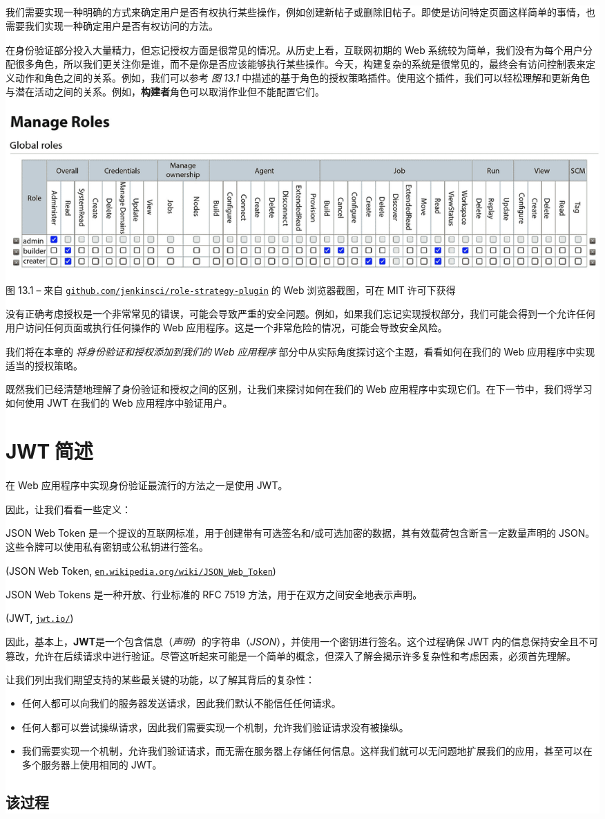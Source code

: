 我们需要实现一种明确的方式来确定用户是否有权执行某些操作，例如创建新帖子或删除旧帖子。即使是访问特定页面这样简单的事情，也需要我们实现一种确定用户是否有权访问的方法。

在身份验证部分投入大量精力，但忘记授权方面是很常见的情况。从历史上看，互联网初期的 Web 系统较为简单，我们没有为每个用户分配很多角色，所以我们更关注你是谁，而不是你是否应该能够执行某些操作。今天，构建复杂的系统是很常见的，最终会有访问控制表来定义动作和角色之间的关系。例如，我们可以参考 *图 13.1* 中描述的基于角色的授权策略插件。使用这个插件，我们可以轻松理解和更新角色与潜在活动之间的关系。例如，**构建者**角色可以取消作业但不能配置它们。

![图 13.1 – 来自 https://github.com/jenkinsci/role-strategy-plugin 的 Web 浏览器截图，可在 MIT 许可下获得](img/B21678_13_1.jpg)

图 13.1 – 来自 [`github.com/jenkinsci/role-strategy-plugin`](https://github.com/jenkinsci/role-strategy-plugin) 的 Web 浏览器截图，可在 MIT 许可下获得

没有正确考虑授权是一个非常常见的错误，可能会导致严重的安全问题。例如，如果我们忘记实现授权部分，我们可能会得到一个允许任何用户访问任何页面或执行任何操作的 Web 应用程序。这是一个非常危险的情况，可能会导致安全风险。

我们将在本章的 *将身份验证和授权添加到我们的 Web 应用程序* 部分中从实际角度探讨这个主题，看看如何在我们的 Web 应用程序中实现适当的授权策略。

既然我们已经清楚地理解了身份验证和授权之间的区别，让我们来探讨如何在我们的 Web 应用程序中实现它们。在下一节中，我们将学习如何使用 JWT 在我们的 Web 应用程序中验证用户。

# JWT 简述

在 Web 应用程序中实现身份验证最流行的方法之一是使用 JWT。

因此，让我们看看一些定义：

JSON Web Token 是一个提议的互联网标准，用于创建带有可选签名和/或可选加密的数据，其有效载荷包含断言一定数量声明的 JSON。这些令牌可以使用私有密钥或公私钥进行签名。

(JSON Web Token, [`en.wikipedia.org/wiki/JSON_Web_Token`](https://en.wikipedia.org/wiki/JSON_Web_Token))

JSON Web Tokens 是一种开放、行业标准的 RFC 7519 方法，用于在双方之间安全地表示声明。

(JWT, [`jwt.io/`](https://jwt.io/))

因此，基本上，**JWT**是一个包含信息（*声明*）的字符串（*JSON*），并使用一个密钥进行签名。这个过程确保 JWT 内的信息保持安全且不可篡改，允许在后续请求中进行验证。尽管这听起来可能是一个简单的概念，但深入了解会揭示许多复杂性和考虑因素，必须首先理解。

让我们列出我们期望支持的某些最关键的功能，以了解其背后的复杂性：

+   任何人都可以向我们的服务器发送请求，因此我们默认不能信任任何请求。

+   任何人都可以尝试操纵请求，因此我们需要实现一个机制，允许我们验证请求没有被操纵。

+   我们需要实现一个机制，允许我们验证请求，而无需在服务器上存储任何信息。这样我们就可以无问题地扩展我们的应用，甚至可以在多个服务器上使用相同的 JWT。

## 该过程
